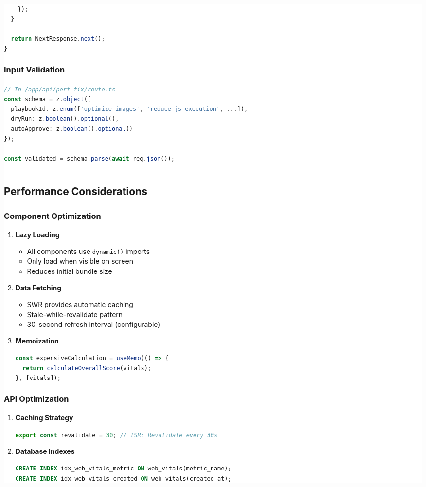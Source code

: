 ```typescript
    });
  }

  return NextResponse.next();
}
```

### Input Validation

```typescript
// In /app/api/perf-fix/route.ts
const schema = z.object({
  playbookId: z.enum(['optimize-images', 'reduce-js-execution', ...]),
  dryRun: z.boolean().optional(),
  autoApprove: z.boolean().optional()
});

const validated = schema.parse(await req.json());
```

---

## Performance Considerations

### Component Optimization

1. **Lazy Loading**
   - All components use `dynamic()` imports
   - Only load when visible on screen
   - Reduces initial bundle size

2. **Data Fetching**
   - SWR provides automatic caching
   - Stale-while-revalidate pattern
   - 30-second refresh interval (configurable)

3. **Memoization**
   ```typescript
   const expensiveCalculation = useMemo(() => {
     return calculateOverallScore(vitals);
   }, [vitals]);
   ```

### API Optimization

1. **Caching Strategy**
   ```typescript
   export const revalidate = 30; // ISR: Revalidate every 30s
   ```

2. **Database Indexes**
   ```sql
   CREATE INDEX idx_web_vitals_metric ON web_vitals(metric_name);
   CREATE INDEX idx_web_vitals_created ON web_vitals(created_at);
   ```

